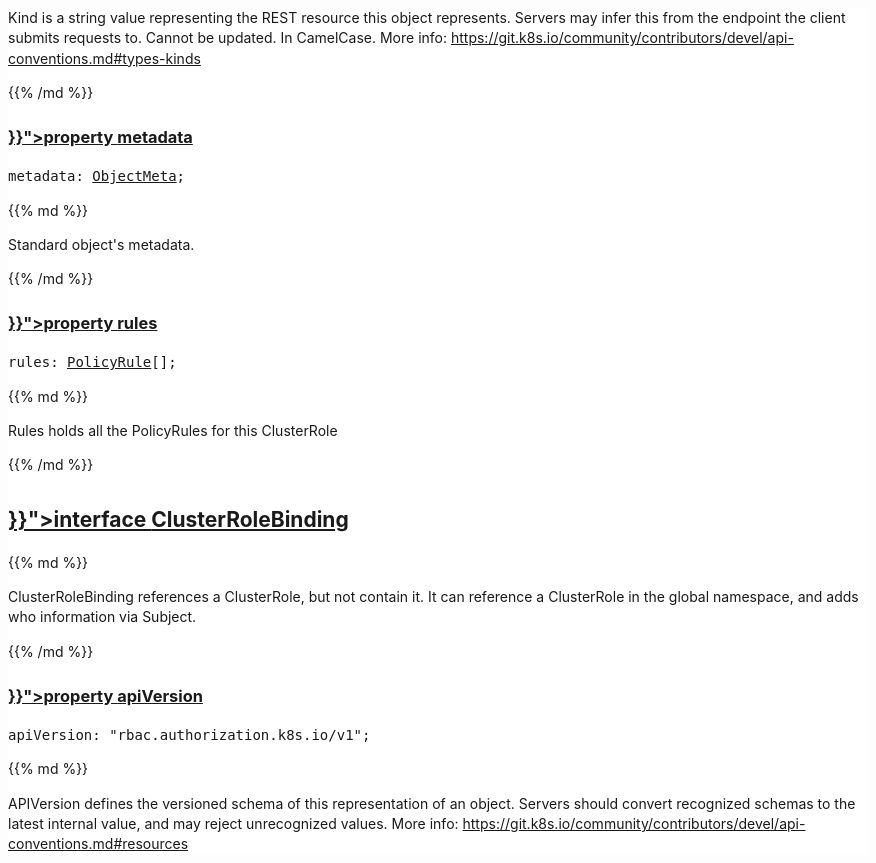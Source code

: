 Kind is a string value representing the REST resource this object represents. Servers may
infer this from the endpoint the client submits requests to. Cannot be updated. In
CamelCase. More info:
https://git.k8s.io/community/contributors/devel/api-conventions.md#types-kinds

{{% /md %}}
</div>
<h3 class="pdoc-member-header" id="ClusterRole-metadata">
<a class="pdoc-child-name" href="{{< pkg-url pkg="kubernetes" path="types/output.ts#L18335" >}}">property <b>metadata</b></a>
</h3>
<div class="pdoc-member-contents">
<pre class="highlight"><span class='kd'></span>metadata: <a href='#ObjectMeta'>ObjectMeta</a>;</pre>
{{% md %}}

Standard object's metadata.

{{% /md %}}
</div>
<h3 class="pdoc-member-header" id="ClusterRole-rules">
<a class="pdoc-child-name" href="{{< pkg-url pkg="kubernetes" path="types/output.ts#L18340" >}}">property <b>rules</b></a>
</h3>
<div class="pdoc-member-contents">
<pre class="highlight"><span class='kd'></span>rules: <a href='#PolicyRule'>PolicyRule</a>[];</pre>
{{% md %}}

Rules holds all the PolicyRules for this ClusterRole

{{% /md %}}
</div>
</div>
<h2 class="pdoc-module-header" id="ClusterRoleBinding">
<a class="pdoc-member-name" href="{{< pkg-url pkg="kubernetes" path="types/output.ts#L18348" >}}">interface <b>ClusterRoleBinding</b></a>
</h2>
<div class="pdoc-module-contents">
{{% md %}}

ClusterRoleBinding references a ClusterRole, but not contain it.  It can reference a
ClusterRole in the global namespace, and adds who information via Subject.

{{% /md %}}
<h3 class="pdoc-member-header" id="ClusterRoleBinding-apiVersion">
<a class="pdoc-child-name" href="{{< pkg-url pkg="kubernetes" path="types/output.ts#L18355" >}}">property <b>apiVersion</b></a>
</h3>
<div class="pdoc-member-contents">
<pre class="highlight"><span class='kd'></span>apiVersion: <span class='s2'>"rbac.authorization.k8s.io/v1"</span>;</pre>
{{% md %}}

APIVersion defines the versioned schema of this representation of an object. Servers should
convert recognized schemas to the latest internal value, and may reject unrecognized
values. More info:
https://git.k8s.io/community/contributors/devel/api-conventions.md#resources
